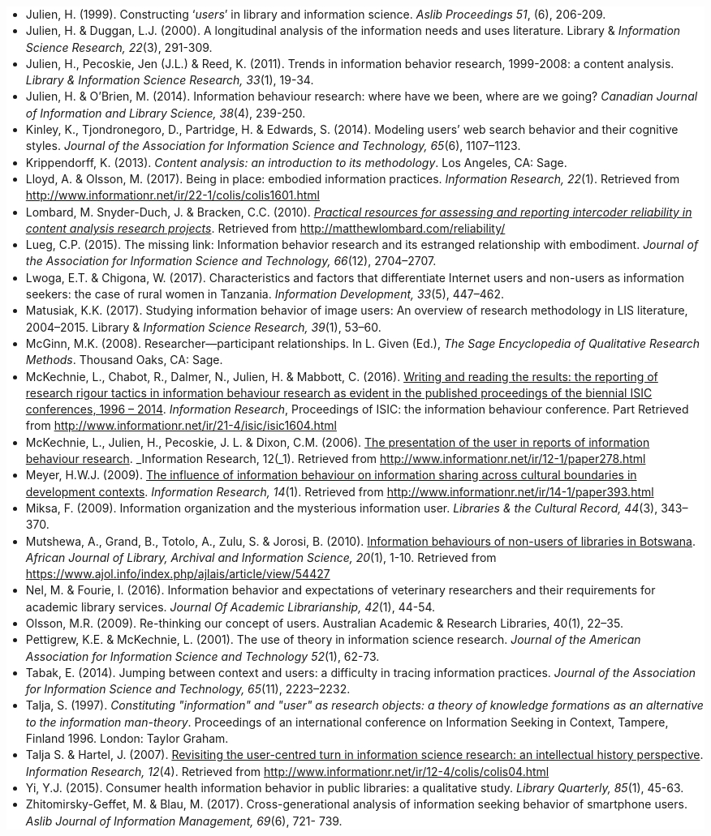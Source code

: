 *   Julien, H. (1999). Constructing ‘_users_’ in library and information science. _Aslib Proceedings 51_, (6), 206-209.
*   Julien, H. & Duggan, L.J. (2000). A longitudinal analysis of the information needs and uses literature. Library & _Information Science Research, 22_(3), 291-309.
*   Julien, H., Pecoskie, Jen (J.L.) & Reed, K. (2011). Trends in information behavior research, 1999-2008: a content analysis. _Library & Information Science Research, 33_(1), 19-34.
*   Julien, H. & O’Brien, M. (2014). Information behaviour research: where have we been, where are we going? _Canadian Journal of Information and Library Science, 38_(4), 239-250.
*   Kinley, K., Tjondronegoro, D., Partridge, H. & Edwards, S. (2014). Modeling users’ web search behavior and their cognitive styles. _Journal of the Association for Information Science and Technology, 65_(6), 1107–1123.
*   Krippendorff, K. (2013). _Content analysis: an introduction to its methodology_. Los Angeles, CA: Sage.
*   Lloyd, A. & Olsson, M. (2017). Being in place: embodied information practices. _Information Research, 22_(1). Retrieved from http://www.informationr.net/ir/22-1/colis/colis1601.html
*   Lombard, M. Snyder-Duch, J. & Bracken, C.C. (2010). _[Practical resources for assessing and reporting intercoder reliability in content analysis research projects](http://matthewlombard.com/reliability/)_. Retrieved from http://matthewlombard.com/reliability/
*   Lueg, C.P. (2015). The missing link: Information behavior research and its estranged relationship with embodiment. _Journal of the Association for Information Science and Technology, 66_(12), 2704–2707.
*   Lwoga, E.T. & Chigona, W. (2017). Characteristics and factors that differentiate Internet users and non-users as information seekers: the case of rural women in Tanzania. _Information Development, 33_(5), 447–462.
*   Matusiak, K.K. (2017). Studying information behavior of image users: An overview of research methodology in LIS literature, 2004–2015\. Library & _Information Science Research, 39_(1), 53–60.
*   McGinn, M.K. (2008). Researcher—participant relationships. In L. Given (Ed.), _The Sage Encyclopedia of Qualitative Research Methods_. Thousand Oaks, CA: Sage.
*   McKechnie, L., Chabot, R., Dalmer, N., Julien, H. & Mabbott, C. (2016). [Writing and reading the results: the reporting of research rigour tactics in information behaviour research as evident in the published proceedings of the biennial ISIC conferences, 1996 – 2014](http://www.informationr.net/ir/21-4/isic/isic1604.html). _Information Research_, Proceedings of ISIC: the information behaviour conference. Part Retrieved from http://www.informationr.net/ir/21-4/isic/isic1604.html
*   McKechnie, L., Julien, H., Pecoskie, J. L. & Dixon, C.M. (2006). [The presentation of the user in reports of information behaviour research](http://www.informationr.net/ir/12-1/paper278.html). _Information Research, 12(_1). Retrieved from http://www.informationr.net/ir/12-1/paper278.html
*   Meyer, H.W.J. (2009). [The influence of information behaviour on information sharing across cultural boundaries in development contexts](http://www.informationr.net/ir/14-1/paper393.html). _Information Research, 14_(1). Retrieved from http://www.informationr.net/ir/14-1/paper393.html
*   Miksa, F. (2009). Information organization and the mysterious information user. _Libraries & the Cultural Record, 44_(3), 343–370.
*   Mutshewa, A., Grand, B., Totolo, A., Zulu, S. & Jorosi, B. (2010). [Information behaviours of non-users of libraries in Botswana](https://www.ajol.info/index.php/ajlais/article/view/54427). _African Journal of Library, Archival and Information Science, 20_(1), 1-10\. Retrieved from https://www.ajol.info/index.php/ajlais/article/view/54427
*   Nel, M. & Fourie, I. (2016). Information behavior and expectations of veterinary researchers and their requirements for academic library services. _Journal Of Academic Librarianship, 42_(1), 44-54.
*   Olsson, M.R. (2009). Re-thinking our concept of users. Australian Academic & Research Libraries, 40(1), 22–35.
*   Pettigrew, K.E. & McKechnie, L. (2001). The use of theory in information science research. _Journal of the American Association for Information Science and Technology 52_(1), 62-73.
*   Tabak, E. (2014). Jumping between context and users: a difficulty in tracing information practices. _Journal of the Association for Information Science and Technology, 65_(11), 2223–2232\.
*   Talja, S. (1997). _Constituting "information" and "user" as research objects: a theory of knowledge formations as an alternative to the information man-theory_. Proceedings of an international conference on Information Seeking in Context, Tampere, Finland 1996\. London: Taylor Graham.
*   Talja S. & Hartel, J. (2007). [Revisiting the user-centred turn in information science research: an intellectual history perspective](http://www.informationr.net/ir/12-4/colis/colis04.html). _Information Research, 12_(4). Retrieved from http://www.informationr.net/ir/12-4/colis/colis04.html
*   Yi, Y.J. (2015). Consumer health information behavior in public libraries: a qualitative study. _Library Quarterly, 85_(1), 45-63.
*   Zhitomirsky-Geffet, M. & Blau, M. (2017). Cross-generational analysis of information seeking behavior of smartphone users. _Aslib Journal of Information Management, 69_(6), 721- 739.